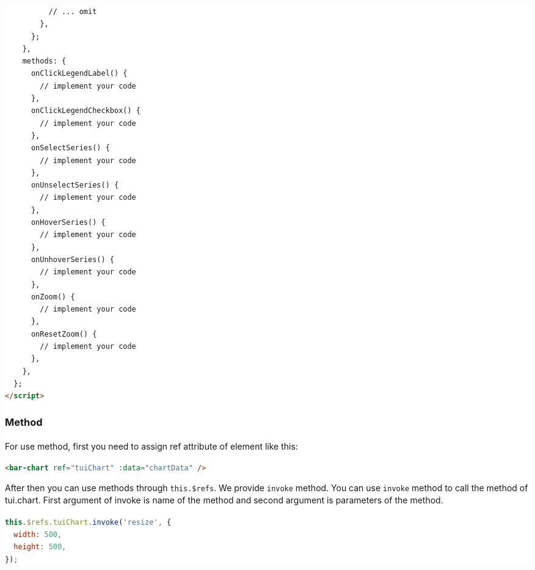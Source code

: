 ```html
          // ... omit
        },
      };
    },
    methods: {
      onClickLegendLabel() {
        // implement your code
      },
      onClickLegendCheckbox() {
        // implement your code
      },
      onSelectSeries() {
        // implement your code
      },
      onUnselectSeries() {
        // implement your code
      },
      onHoverSeries() {
        // implement your code
      },
      onUnhoverSeries() {
        // implement your code
      },
      onZoom() {
        // implement your code
      },
      onResetZoom() {
        // implement your code
      },
    },
  };
</script>
```

### Method

For use method, first you need to assign ref attribute of element like this:

```html
<bar-chart ref="tuiChart" :data="chartData" />
```

After then you can use methods through `this.$refs`. We provide `invoke` method. You can use `invoke` method to call the method of tui.chart. First argument of invoke is name of the method and second argument is parameters of the method.

```js
this.$refs.tuiChart.invoke('resize', {
  width: 500,
  height: 500,
});
```
